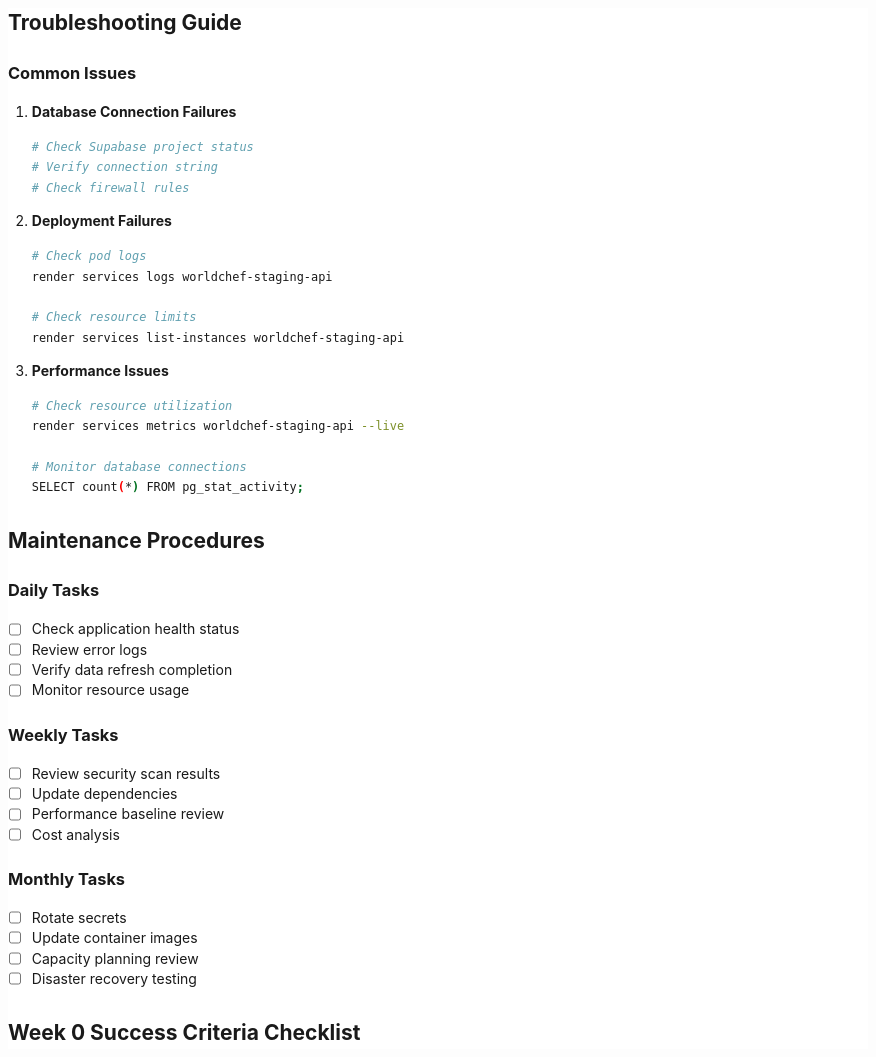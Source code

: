 ## Troubleshooting Guide



### Common Issues

1. **Database Connection Failures**
   ```bash
   # Check Supabase project status
   # Verify connection string
   # Check firewall rules
   ```

2. **Deployment Failures**
   ```bash
   # Check pod logs
   render services logs worldchef-staging-api
   
   # Check resource limits
   render services list-instances worldchef-staging-api
   ```

3. **Performance Issues**
   ```bash
   # Check resource utilization
   render services metrics worldchef-staging-api --live
   
   # Monitor database connections
   SELECT count(*) FROM pg_stat_activity;
   ```

## Maintenance Procedures

### Daily Tasks
- [ ] Check application health status
- [ ] Review error logs
- [ ] Verify data refresh completion
- [ ] Monitor resource usage

### Weekly Tasks
- [ ] Review security scan results
- [ ] Update dependencies
- [ ] Performance baseline review
- [ ] Cost analysis

### Monthly Tasks
- [ ] Rotate secrets
- [ ] Update container images
- [ ] Capacity planning review
- [ ] Disaster recovery testing

## Week 0 Success Criteria Checklist
